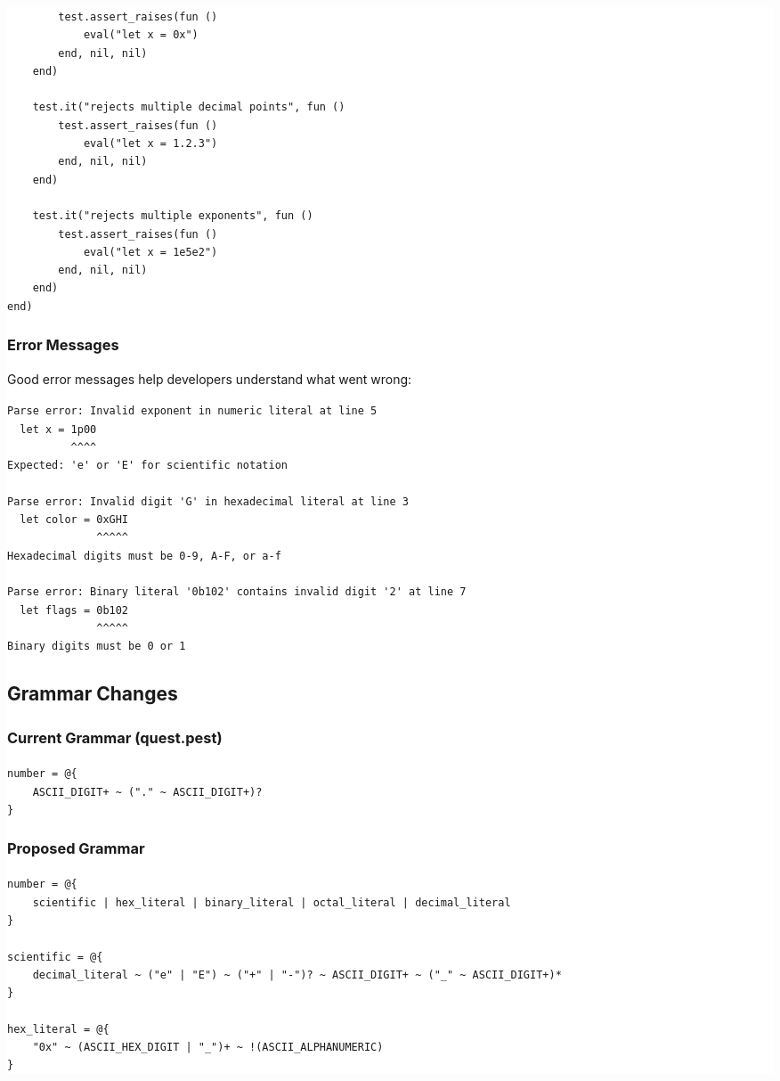```quest
        test.assert_raises(fun ()
            eval("let x = 0x")
        end, nil, nil)
    end)

    test.it("rejects multiple decimal points", fun ()
        test.assert_raises(fun ()
            eval("let x = 1.2.3")
        end, nil, nil)
    end)

    test.it("rejects multiple exponents", fun ()
        test.assert_raises(fun ()
            eval("let x = 1e5e2")
        end, nil, nil)
    end)
end)
```

### Error Messages

Good error messages help developers understand what went wrong:

```
Parse error: Invalid exponent in numeric literal at line 5
  let x = 1p00
          ^^^^
Expected: 'e' or 'E' for scientific notation

Parse error: Invalid digit 'G' in hexadecimal literal at line 3
  let color = 0xGHI
              ^^^^^
Hexadecimal digits must be 0-9, A-F, or a-f

Parse error: Binary literal '0b102' contains invalid digit '2' at line 7
  let flags = 0b102
              ^^^^^
Binary digits must be 0 or 1
```

## Grammar Changes

### Current Grammar (quest.pest)
```pest
number = @{
    ASCII_DIGIT+ ~ ("." ~ ASCII_DIGIT+)?
}
```

### Proposed Grammar
```pest
number = @{
    scientific | hex_literal | binary_literal | octal_literal | decimal_literal
}

scientific = @{
    decimal_literal ~ ("e" | "E") ~ ("+" | "-")? ~ ASCII_DIGIT+ ~ ("_" ~ ASCII_DIGIT+)*
}

hex_literal = @{
    "0x" ~ (ASCII_HEX_DIGIT | "_")+ ~ !(ASCII_ALPHANUMERIC)
}

```
